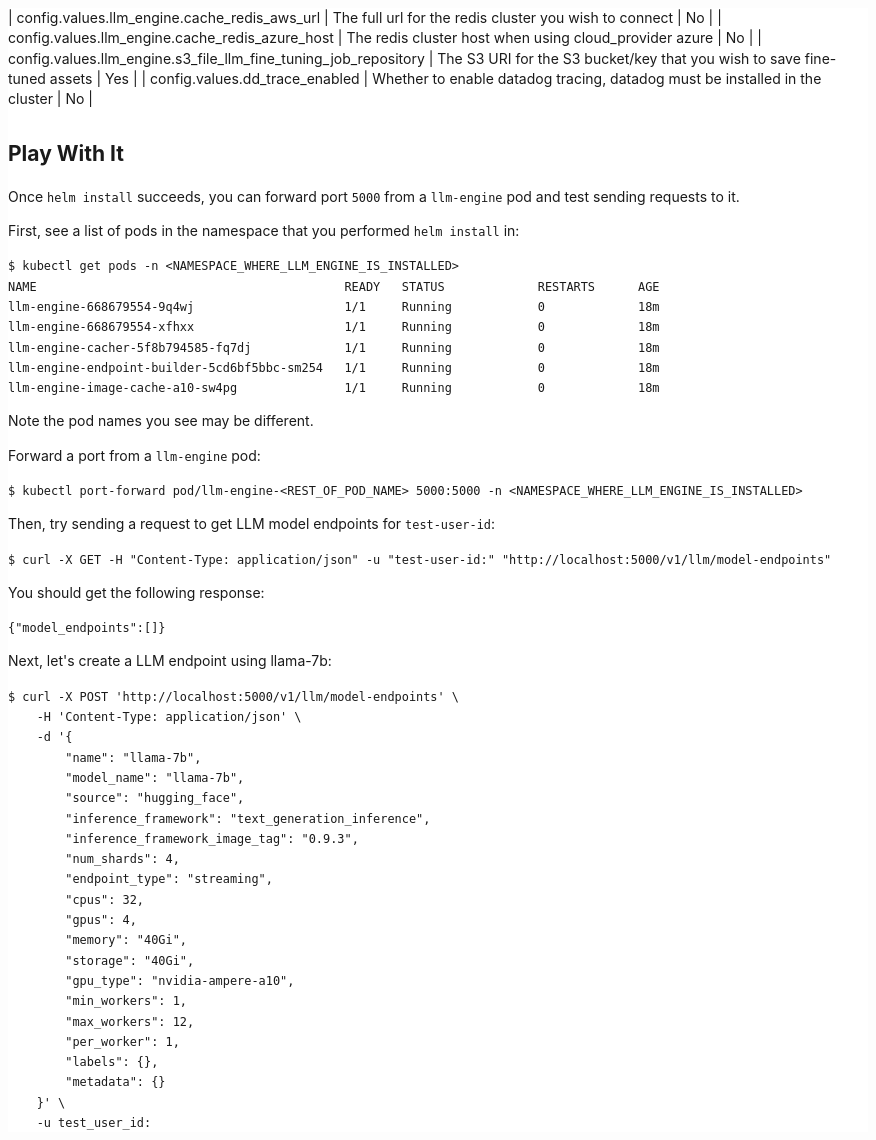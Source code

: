 | config.values.llm_engine.cache_redis_aws_url | The full url for the redis cluster you wish to connect | No |
| config.values.llm_engine.cache_redis_azure_host | The redis cluster host when using cloud_provider azure | No |
| config.values.llm_engine.s3_file_llm_fine_tuning_job_repository | The S3 URI for the S3 bucket/key that you wish to save fine-tuned assets | Yes |
| config.values.dd_trace_enabled | Whether to enable datadog tracing, datadog must be installed in the cluster | No |

## Play With It
Once `helm install` succeeds, you can forward port `5000` from a `llm-engine` pod and test sending requests to it.

First, see a list of pods in the namespace that you performed `helm install` in:
```
$ kubectl get pods -n <NAMESPACE_WHERE_LLM_ENGINE_IS_INSTALLED>
NAME                                           READY   STATUS             RESTARTS      AGE
llm-engine-668679554-9q4wj                     1/1     Running            0             18m
llm-engine-668679554-xfhxx                     1/1     Running            0             18m
llm-engine-cacher-5f8b794585-fq7dj             1/1     Running            0             18m
llm-engine-endpoint-builder-5cd6bf5bbc-sm254   1/1     Running            0             18m
llm-engine-image-cache-a10-sw4pg               1/1     Running            0             18m 
```
Note the pod names you see may be different.

Forward a port from a `llm-engine` pod:
```
$ kubectl port-forward pod/llm-engine-<REST_OF_POD_NAME> 5000:5000 -n <NAMESPACE_WHERE_LLM_ENGINE_IS_INSTALLED>
```

Then, try sending a request to get LLM model endpoints for `test-user-id`:
```
$ curl -X GET -H "Content-Type: application/json" -u "test-user-id:" "http://localhost:5000/v1/llm/model-endpoints"
```

You should get the following response:
```
{"model_endpoints":[]}
```

Next, let's create a LLM endpoint using llama-7b:
```
$ curl -X POST 'http://localhost:5000/v1/llm/model-endpoints' \
    -H 'Content-Type: application/json' \
    -d '{
        "name": "llama-7b",
        "model_name": "llama-7b",
        "source": "hugging_face",
        "inference_framework": "text_generation_inference",
        "inference_framework_image_tag": "0.9.3",
        "num_shards": 4,
        "endpoint_type": "streaming",
        "cpus": 32,
        "gpus": 4,
        "memory": "40Gi",
        "storage": "40Gi",
        "gpu_type": "nvidia-ampere-a10",
        "min_workers": 1,
        "max_workers": 12,
        "per_worker": 1,
        "labels": {},
        "metadata": {}
    }' \
    -u test_user_id:
```
